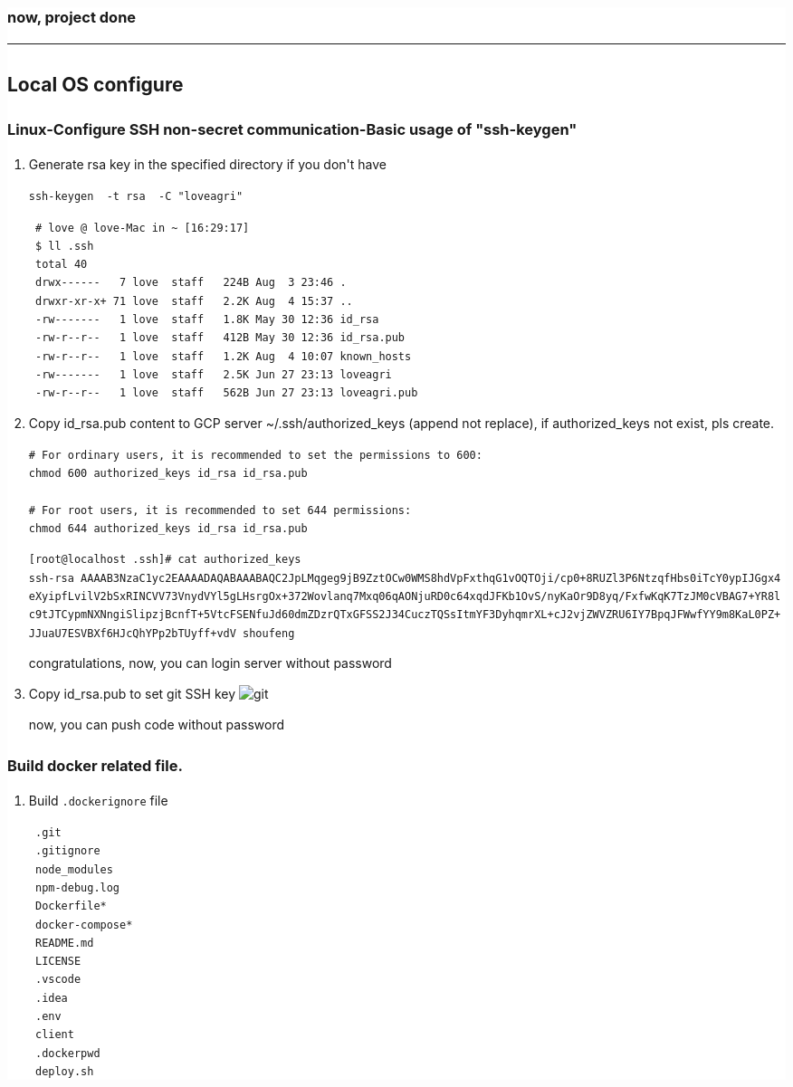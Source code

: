 ### now, project done
___

## Local OS configure
### Linux-Configure SSH non-secret communication-Basic usage of "ssh-keygen"
1. Generate rsa key in the specified directory if you don't have
    ```shell script
    ssh-keygen  -t rsa  -C "loveagri"
    ```
   ```shell script
    # love @ love-Mac in ~ [16:29:17] 
    $ ll .ssh   
    total 40
    drwx------   7 love  staff   224B Aug  3 23:46 .
    drwxr-xr-x+ 71 love  staff   2.2K Aug  4 15:37 ..
    -rw-------   1 love  staff   1.8K May 30 12:36 id_rsa
    -rw-r--r--   1 love  staff   412B May 30 12:36 id_rsa.pub
    -rw-r--r--   1 love  staff   1.2K Aug  4 10:07 known_hosts
    -rw-------   1 love  staff   2.5K Jun 27 23:13 loveagri
    -rw-r--r--   1 love  staff   562B Jun 27 23:13 loveagri.pub
    ```
2. Copy id_rsa.pub content to GCP server ~/.ssh/authorized_keys (append not replace), if authorized_keys not exist, pls create.
    ```shell script
    # For ordinary users, it is recommended to set the permissions to 600: 
    chmod 600 authorized_keys id_rsa id_rsa.pub
    
    # For root users, it is recommended to set 644 permissions: 
    chmod 644 authorized_keys id_rsa id_rsa.pub
   ```
   ```
   [root@localhost .ssh]# cat authorized_keys 
   ssh-rsa AAAAB3NzaC1yc2EAAAADAQABAAABAQC2JpLMqgeg9jB9ZztOCw0WMS8hdVpFxthqG1vOQTOji/cp0+8RUZl3P6NtzqfHbs0iTcY0ypIJGgx4eXyipfLvilV2bSxRINCVV73VnydVYl5gLHsrgOx+372Wovlanq7Mxq06qAONjuRD0c64xqdJFKb1OvS/nyKaOr9D8yq/FxfwKqK7TzJM0cVBAG7+YR8lc9tJTCypmNXNngiSlipzjBcnfT+5VtcFSENfuJd60dmZDzrQTxGFSS2J34CuczTQSsItmYF3DyhqmrXL+cJ2vjZWVZRU6IY7BpqJFWwfYY9m8KaL0PZ+JJuaU7ESVBXf6HJcQhYPp2bTUyff+vdV shoufeng
    ```
    congratulations, now, you can login server without password
    
3. Copy id_rsa.pub to set git SSH key
    ![git](https://i.niupic.com/images/2020/08/04/8uvL.png)
    
    now, you can push code without password
    
### Build docker related file.  
1. Build `.dockerignore` file
   ```shell script
    .git
    .gitignore
    node_modules
    npm-debug.log
    Dockerfile*
    docker-compose*
    README.md
    LICENSE
    .vscode
    .idea
    .env
    client
    .dockerpwd
    deploy.sh
   ```
